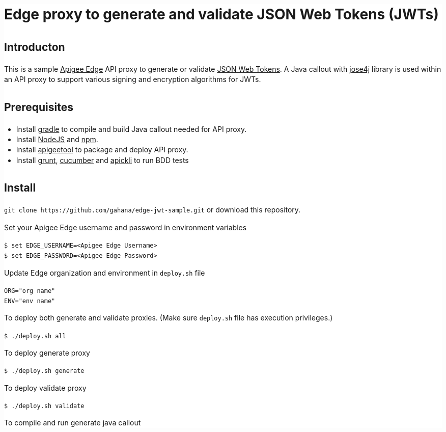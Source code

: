 # Edge proxy to generate and validate JSON Web Tokens (JWTs)
## Introducton
This is a sample [Apigee Edge](https://apigee.com/api-management) API proxy to generate or validate [JSON Web Tokens](https://tools.ietf.org/html/draft-ietf-oauth-json-web-token-32). A Java callout with [jose4j](https://bitbucket.org/b_c/jose4j/wiki/Home) library is used within an API proxy to support various signing and encryption algorithms for JWTs. 

## Prerequisites
- Install [gradle](https://gradle.org/install/) to compile and build Java callout needed for API proxy.
- Install [NodeJS](https://nodejs.org/en/download/) and [npm](https://www.npmjs.com/).
- Install [apigeetool](https://github.com/apigee/apigeetool-node) to package and deploy API proxy.
- Install [grunt](https://gruntjs.com/), [cucumber](https://github.com/cucumber/cucumber-js) and [apickli](https://github.com/apickli/apickli) to run BDD tests

## Install
`git clone https://github.com/gahana/edge-jwt-sample.git` or download this repository.

Set your Apigee Edge username and password in environment variables

```
$ set EDGE_USERNAME=<Apigee Edge Username>
$ set EDGE_PASSWORD=<Apigee Edge Password>
```

Update Edge organization and environment in `deploy.sh` file

```
ORG="org name"
ENV="env name"
```

To deploy both generate and validate proxies. (Make sure `deploy.sh` file has execution privileges.)

```
$ ./deploy.sh all
```

To deploy generate proxy

```
$ ./deploy.sh generate
```

To deploy validate proxy

```
$ ./deploy.sh validate
```

To compile and run generate java callout
